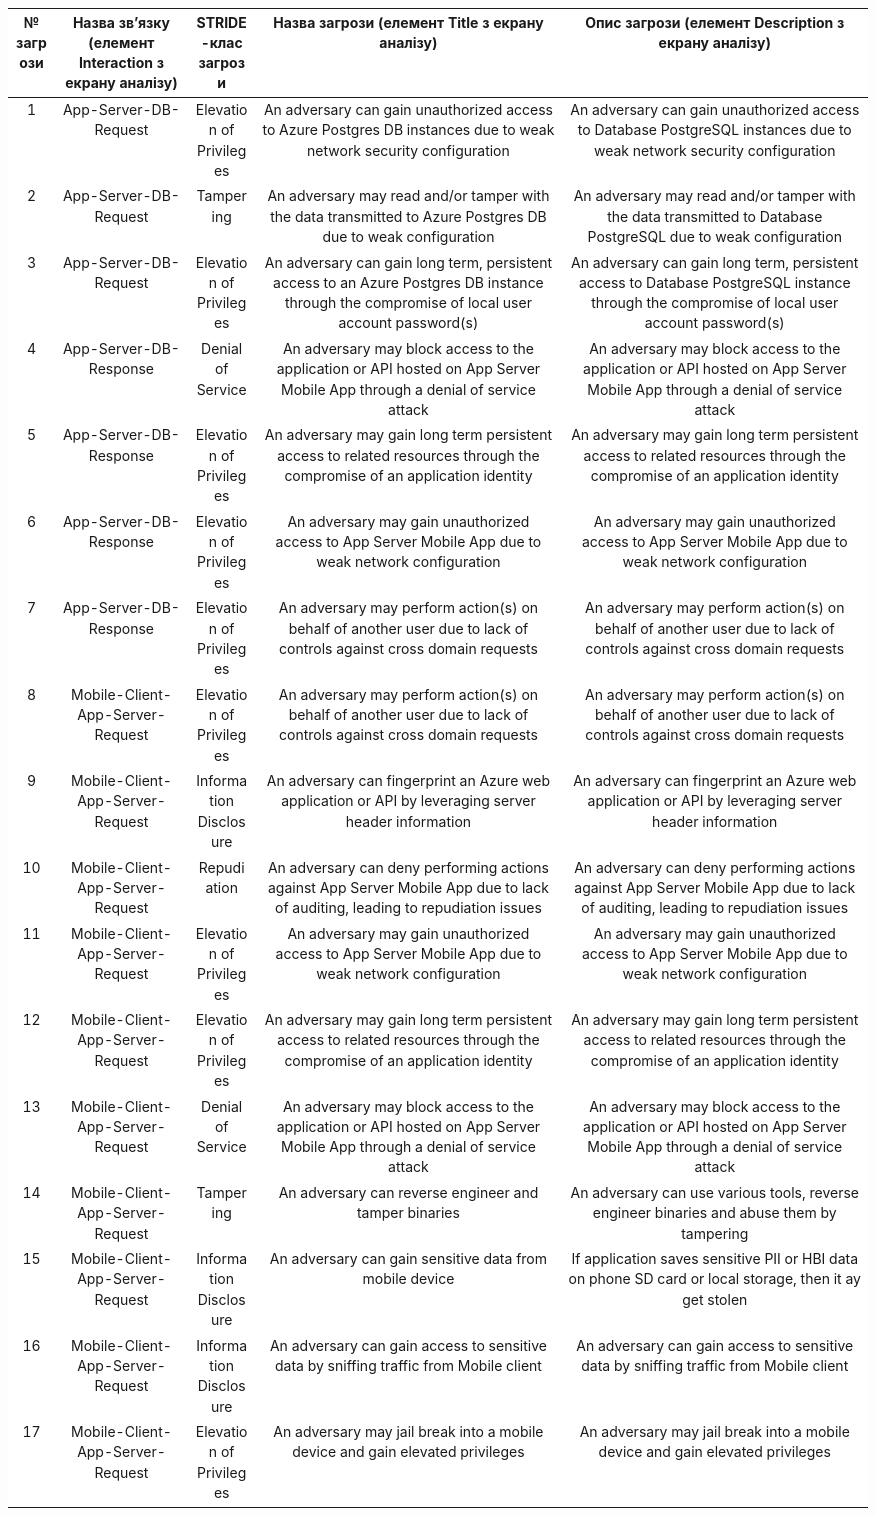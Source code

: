 | № загрози | Назва зв’язку (елемент Interaction з екрану аналізу) | STRIDE-клас загрози | Назва загрози (елемент Title з екрану аналізу) | Опис загрози (елемент Description з екрану аналізу)
|:----------:|:-------------:|:-------------:|:-------------:|:------:|
|1| App-Server-DB-Request | Elevation of Privileges | An adversary can gain unauthorized access to Azure Postgres DB instances due to weak network security configuration | An adversary can gain unauthorized access to  Database PostgreSQL instances due to weak network security configuration |
|2| App-Server-DB-Request | Tampering | An adversary may read and/or tamper with the data transmitted to Azure Postgres DB due to weak configuration | An adversary may read and/or tamper with the data transmitted to Database PostgreSQL due to weak configuration |
|3| App-Server-DB-Request | Elevation of Privileges | An adversary can gain long term, persistent access to an Azure Postgres DB instance through the compromise of local user account password(s) | An adversary can gain long term, persistent access to Database PostgreSQL instance through the compromise of local user account password(s) |
|4| App-Server-DB-Response | Denial of Service | An adversary may block access to the application or API hosted on App Server Mobile App through a denial of service attack | An adversary may block access to the application or API hosted on App Server Mobile App through a denial of service attack |
|5| App-Server-DB-Response | 	Elevation of Privileges | An adversary may gain long term persistent access to related resources through the compromise of an application identity | 	An adversary may gain long term persistent access to related resources through the compromise of an application identity |
|6| App-Server-DB-Response | 	Elevation of Privileges | An adversary may gain unauthorized access to App Server Mobile App due to weak network configuration | An adversary may gain unauthorized access to App Server Mobile App due to weak network configuration |
|7| App-Server-DB-Response | 	Elevation of Privileges | An adversary may perform action(s) on behalf of another user due to lack of controls against cross domain requests | An adversary may perform action(s) on behalf of another user due to lack of controls against cross domain requests |
|8| Mobile-Client-App-Server-Request | Elevation of Privileges | An adversary may perform action(s) on behalf of another user due to lack of controls against cross domain requests | An adversary may perform action(s) on behalf of another user due to lack of controls against cross domain requests |
|9| Mobile-Client-App-Server-Request | Information Disclosure | An adversary can fingerprint an Azure web application or API by leveraging server header information | 	An adversary can fingerprint an Azure web application or API by leveraging server header information |
|10| Mobile-Client-App-Server-Request | Repudiation | An adversary can deny performing actions against App Server Mobile App due to lack of auditing, leading to repudiation issues | 	An adversary can deny performing actions against App Server Mobile App due to lack of auditing, leading to repudiation issues |
|11| Mobile-Client-App-Server-Request | Elevation of Privileges | An adversary may gain unauthorized access to App Server Mobile App due to weak network configuration | An adversary may gain unauthorized access to App Server Mobile App due to weak network configuration |
|12| Mobile-Client-App-Server-Request  | Elevation of Privileges | An adversary may gain long term persistent access to related resources through the compromise of an application identity | An adversary may gain long term persistent access to related resources through the compromise of an application identity |
|13| Mobile-Client-App-Server-Request | Denial of Service | An adversary may block access to the application or API hosted on App Server Mobile App through a denial of service attack  | 	An adversary may block access to the application or API hosted on App Server Mobile App through a denial of service attack |
|14| Mobile-Client-App-Server-Request | Tampering | An adversary can reverse engineer and tamper binaries | An adversary can use various tools, reverse engineer binaries and abuse them by tampering |
|15| Mobile-Client-App-Server-Request | Information Disclosure | An adversary can gain sensitive data from mobile device | 	If application saves sensitive PII or HBI data on phone SD card or local storage, then it ay get stolen |
|16| Mobile-Client-App-Server-Request | Information Disclosure | An adversary can gain access to sensitive data by sniffing traffic from Mobile client | An adversary can gain access to sensitive data by sniffing traffic from Mobile client |
|17| Mobile-Client-App-Server-Request | 	Elevation of Privileges | An adversary may jail break into a mobile device and gain elevated privileges | 	An adversary may jail break into a mobile device and gain elevated privileges |
